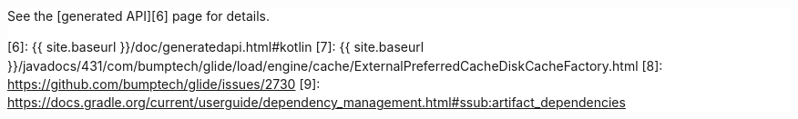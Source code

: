 See the [generated API][6] page for details.

[1]: https://github.com/bumptech/glide/releases/download/v3.6.0/glide-3.6.0.jar
[2]: http://developer.android.com/tools/support-library/features.html#v4
[3]: https://source.android.com/source/jack
[4]: https://android-developers.googleblog.com/2017/03/future-of-java-8-language-feature.html
[5]: https://developer.android.com/studio/write/java8-support.html
[6]: {{ site.baseurl }}/doc/generatedapi.html#kotlin
[7]: {{ site.baseurl }}/javadocs/431/com/bumptech/glide/load/engine/cache/ExternalPreferredCacheDiskCacheFactory.html
[8]: https://github.com/bumptech/glide/issues/2730
[9]: https://docs.gradle.org/current/userguide/dependency_management.html#ssub:artifact_dependencies
